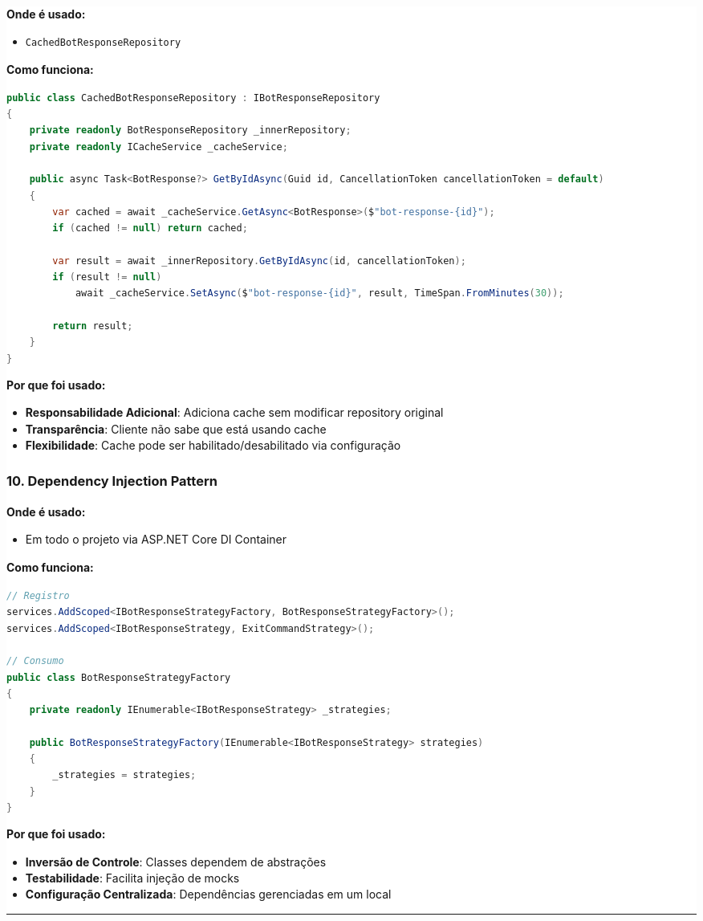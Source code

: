 **Onde é usado:**
- `CachedBotResponseRepository`

**Como funciona:**
```csharp
public class CachedBotResponseRepository : IBotResponseRepository
{
    private readonly BotResponseRepository _innerRepository;
    private readonly ICacheService _cacheService;
    
    public async Task<BotResponse?> GetByIdAsync(Guid id, CancellationToken cancellationToken = default)
    {
        var cached = await _cacheService.GetAsync<BotResponse>($"bot-response-{id}");
        if (cached != null) return cached;
        
        var result = await _innerRepository.GetByIdAsync(id, cancellationToken);
        if (result != null)
            await _cacheService.SetAsync($"bot-response-{id}", result, TimeSpan.FromMinutes(30));
            
        return result;
    }
}
```

**Por que foi usado:**
- **Responsabilidade Adicional**: Adiciona cache sem modificar repository original
- **Transparência**: Cliente não sabe que está usando cache
- **Flexibilidade**: Cache pode ser habilitado/desabilitado via configuração

### 10. **Dependency Injection Pattern**

**Onde é usado:**
- Em todo o projeto via ASP.NET Core DI Container

**Como funciona:**
```csharp
// Registro
services.AddScoped<IBotResponseStrategyFactory, BotResponseStrategyFactory>();
services.AddScoped<IBotResponseStrategy, ExitCommandStrategy>();

// Consumo
public class BotResponseStrategyFactory
{
    private readonly IEnumerable<IBotResponseStrategy> _strategies;
    
    public BotResponseStrategyFactory(IEnumerable<IBotResponseStrategy> strategies)
    {
        _strategies = strategies;
    }
}
```

**Por que foi usado:**
- **Inversão de Controle**: Classes dependem de abstrações
- **Testabilidade**: Facilita injeção de mocks
- **Configuração Centralizada**: Dependências gerenciadas em um local

---